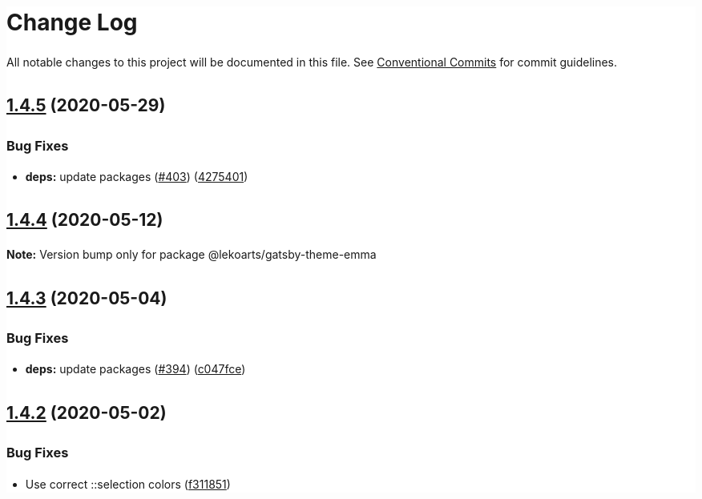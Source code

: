 # Change Log

All notable changes to this project will be documented in this file.
See [Conventional Commits](https://conventionalcommits.org) for commit guidelines.

## [1.4.5](https://github.com/LekoArts/gatsby-themes/compare/@lekoarts/gatsby-theme-emma@1.4.4...@lekoarts/gatsby-theme-emma@1.4.5) (2020-05-29)


### Bug Fixes

* **deps:** update packages ([#403](https://github.com/LekoArts/gatsby-themes/issues/403)) ([4275401](https://github.com/LekoArts/gatsby-themes/commit/427540138f6c8687dfff4163679a222ba5d49c8f))





## [1.4.4](https://github.com/LekoArts/gatsby-themes/compare/@lekoarts/gatsby-theme-emma@1.4.3...@lekoarts/gatsby-theme-emma@1.4.4) (2020-05-12)

**Note:** Version bump only for package @lekoarts/gatsby-theme-emma





## [1.4.3](https://github.com/LekoArts/gatsby-themes/compare/@lekoarts/gatsby-theme-emma@1.4.2...@lekoarts/gatsby-theme-emma@1.4.3) (2020-05-04)


### Bug Fixes

* **deps:** update packages ([#394](https://github.com/LekoArts/gatsby-themes/issues/394)) ([c047fce](https://github.com/LekoArts/gatsby-themes/commit/c047fce748e9c85604a5fb2f104918d455b96580))





## [1.4.2](https://github.com/LekoArts/gatsby-themes/compare/@lekoarts/gatsby-theme-emma@1.4.1...@lekoarts/gatsby-theme-emma@1.4.2) (2020-05-02)


### Bug Fixes

* Use correct ::selection colors ([f311851](https://github.com/LekoArts/gatsby-themes/commit/f311851e25c0c7bf40299ec3a7a430dc210bbdc9))




